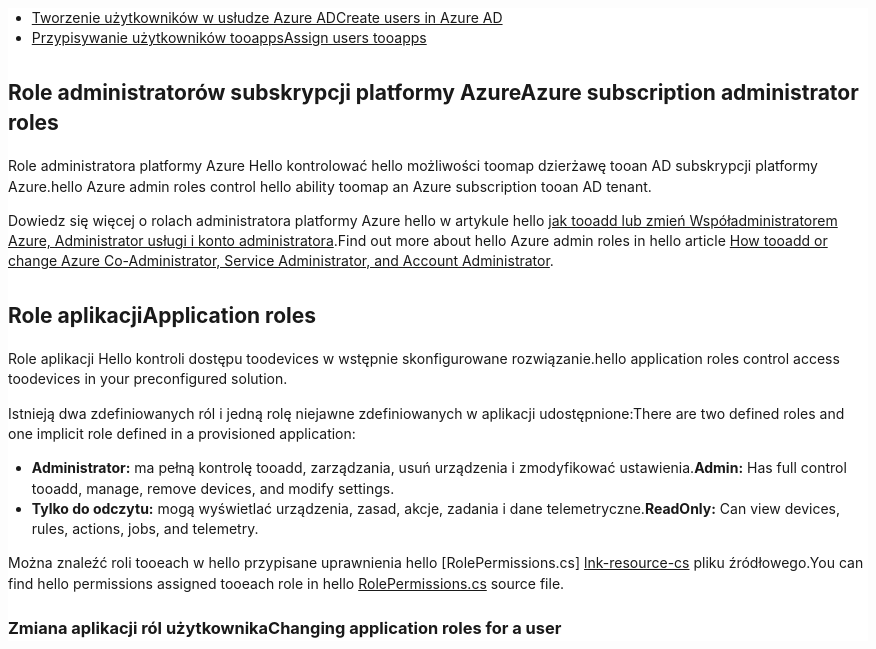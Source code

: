 * <span data-ttu-id="10ca4-136">[Tworzenie użytkowników w usłudze Azure AD][lnk-create-edit-users]</span><span class="sxs-lookup"><span data-stu-id="10ca4-136">[Create users in Azure AD][lnk-create-edit-users]</span></span>
* <span data-ttu-id="10ca4-137">[Przypisywanie użytkowników tooapps][lnk-assign-app-roles]</span><span class="sxs-lookup"><span data-stu-id="10ca4-137">[Assign users tooapps][lnk-assign-app-roles]</span></span>

## <a name="azure-subscription-administrator-roles"></a><span data-ttu-id="10ca4-138">Role administratorów subskrypcji platformy Azure</span><span class="sxs-lookup"><span data-stu-id="10ca4-138">Azure subscription administrator roles</span></span>

<span data-ttu-id="10ca4-139">Role administratora platformy Azure Hello kontrolować hello możliwości toomap dzierżawę tooan AD subskrypcji platformy Azure.</span><span class="sxs-lookup"><span data-stu-id="10ca4-139">hello Azure admin roles control hello ability toomap an Azure subscription tooan AD tenant.</span></span>

<span data-ttu-id="10ca4-140">Dowiedz się więcej o rolach administratora platformy Azure hello w artykule hello [jak tooadd lub zmień Współadministratorem Azure, Administrator usługi i konto administratora][lnk-admin-roles].</span><span class="sxs-lookup"><span data-stu-id="10ca4-140">Find out more about hello Azure admin roles in hello article [How tooadd or change Azure Co-Administrator, Service Administrator, and Account Administrator][lnk-admin-roles].</span></span>

## <a name="application-roles"></a><span data-ttu-id="10ca4-141">Role aplikacji</span><span class="sxs-lookup"><span data-stu-id="10ca4-141">Application roles</span></span>

<span data-ttu-id="10ca4-142">Role aplikacji Hello kontroli dostępu toodevices w wstępnie skonfigurowane rozwiązanie.</span><span class="sxs-lookup"><span data-stu-id="10ca4-142">hello application roles control access toodevices in your preconfigured solution.</span></span>

<span data-ttu-id="10ca4-143">Istnieją dwa zdefiniowanych ról i jedną rolę niejawne zdefiniowanych w aplikacji udostępnione:</span><span class="sxs-lookup"><span data-stu-id="10ca4-143">There are two defined roles and one implicit role defined in a provisioned application:</span></span>

* <span data-ttu-id="10ca4-144">**Administrator:** ma pełną kontrolę tooadd, zarządzania, usuń urządzenia i zmodyfikować ustawienia.</span><span class="sxs-lookup"><span data-stu-id="10ca4-144">**Admin:** Has full control tooadd, manage, remove devices, and modify settings.</span></span>
* <span data-ttu-id="10ca4-145">**Tylko do odczytu:** mogą wyświetlać urządzenia, zasad, akcje, zadania i dane telemetryczne.</span><span class="sxs-lookup"><span data-stu-id="10ca4-145">**ReadOnly:** Can view devices, rules, actions, jobs, and telemetry.</span></span>

<span data-ttu-id="10ca4-146">Można znaleźć roli tooeach w hello przypisane uprawnienia hello [RolePermissions.cs] [ lnk-resource-cs] pliku źródłowego.</span><span class="sxs-lookup"><span data-stu-id="10ca4-146">You can find hello permissions assigned tooeach role in hello [RolePermissions.cs][lnk-resource-cs] source file.</span></span>

### <a name="changing-application-roles-for-a-user"></a><span data-ttu-id="10ca4-147">Zmiana aplikacji ról użytkownika</span><span class="sxs-lookup"><span data-stu-id="10ca4-147">Changing application roles for a user</span></span>


[img-flowchart]: media/iot-suite-permissions/flowchart.png
[lnk-azureiotsuite]: https://www.azureiotsuite.com/
[lnk-rm-github-repo]: https://github.com/Azure/azure-iot-remote-monitoring
[lnk-pm-github-repo]: https://github.com/Azure/azure-iot-predictive-maintenance
[lnk-cf-github-repo]: https://github.com/Azure/azure-iot-connected-factory
[lnk-aad-admin]: ../active-directory/active-directory-assign-admin-roles.md
[lnk-classic-portal]: https://manage.windowsazure.com/
[lnk-portal]: https://portal.azure.com/
[lnk-create-edit-users]: ../active-directory/active-directory-create-users.md
[lnk-assign-app-roles]: ../active-directory/active-directory-coreapps-assign-user-azure-portal.md
[lnk-service-admins]: https://azure.microsoft.com/support/changing-service-admin-and-co-admin/
[lnk-admin-roles]: ../billing/billing-add-change-azure-subscription-administrator.md
[lnk-resource-cs]: https://github.com/Azure/azure-iot-remote-monitoring/blob/master/DeviceAdministration/Web/Security/RolePermissions.cs
[lnk-help-support]: https://portal.azure.com/#blade/Microsoft_Azure_Support/HelpAndSupportBlade
[lnk-customize]: iot-suite-guidance-on-customizing-preconfigured-solutions.md